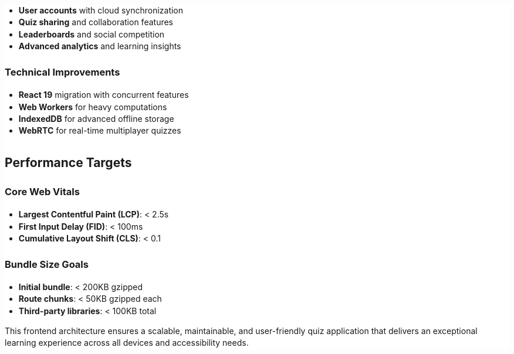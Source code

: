 - **User accounts** with cloud synchronization
- **Quiz sharing** and collaboration features
- **Leaderboards** and social competition
- **Advanced analytics** and learning insights

### Technical Improvements

- **React 19** migration with concurrent features
- **Web Workers** for heavy computations
- **IndexedDB** for advanced offline storage
- **WebRTC** for real-time multiplayer quizzes

## Performance Targets

### Core Web Vitals

- **Largest Contentful Paint (LCP)**: < 2.5s
- **First Input Delay (FID)**: < 100ms
- **Cumulative Layout Shift (CLS)**: < 0.1

### Bundle Size Goals

- **Initial bundle**: < 200KB gzipped
- **Route chunks**: < 50KB gzipped each
- **Third-party libraries**: < 100KB total

This frontend architecture ensures a scalable, maintainable, and user-friendly quiz application that delivers an exceptional learning experience across all devices and accessibility needs.
